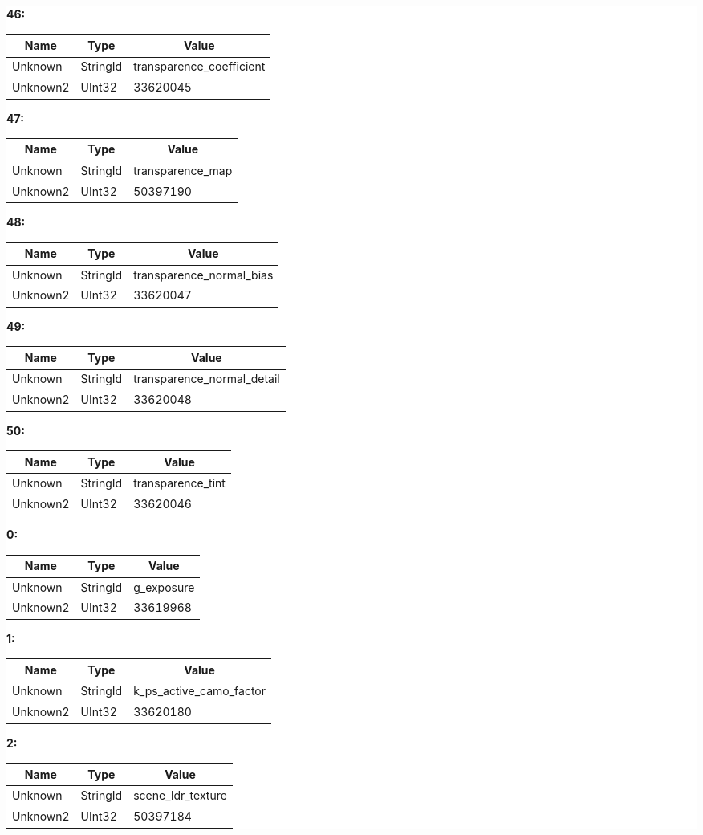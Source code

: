 
**46:**

Name	| Type	| Value
---	|---	|---	|
Unknown	|StringId	|transparence_coefficient
Unknown2	|UInt32	|33620045


**47:**

Name	| Type	| Value
---	|---	|---	|
Unknown	|StringId	|transparence_map
Unknown2	|UInt32	|50397190


**48:**

Name	| Type	| Value
---	|---	|---	|
Unknown	|StringId	|transparence_normal_bias
Unknown2	|UInt32	|33620047


**49:**

Name	| Type	| Value
---	|---	|---	|
Unknown	|StringId	|transparence_normal_detail
Unknown2	|UInt32	|33620048


**50:**

Name	| Type	| Value
---	|---	|---	|
Unknown	|StringId	|transparence_tint
Unknown2	|UInt32	|33620046


**0:**

Name	| Type	| Value
---	|---	|---	|
Unknown	|StringId	|g_exposure
Unknown2	|UInt32	|33619968


**1:**

Name	| Type	| Value
---	|---	|---	|
Unknown	|StringId	|k_ps_active_camo_factor
Unknown2	|UInt32	|33620180


**2:**

Name	| Type	| Value
---	|---	|---	|
Unknown	|StringId	|scene_ldr_texture
Unknown2	|UInt32	|50397184
